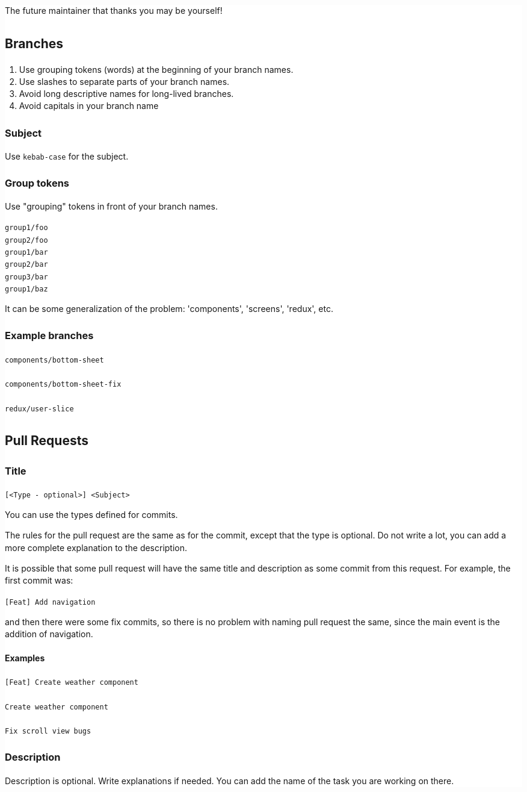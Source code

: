 The future maintainer that thanks you may be yourself!

## Branches

1. Use grouping tokens (words) at the beginning of your branch names.
2. Use slashes to separate parts of your branch names.
3. Avoid long descriptive names for long-lived branches.
4. Avoid capitals in your branch name

### Subject
Use `kebab-case` for the subject.

### Group tokens
Use "grouping" tokens in front of your branch names.

    group1/foo
    group2/foo
    group1/bar
    group2/bar
    group3/bar
    group1/baz

It can be some generalization of the problem: 'components', 'screens', 'redux', etc.

### Example branches

    components/bottom-sheet

    components/bottom-sheet-fix

    redux/user-slice

## Pull Requests
### Title

    [<Type - optional>] <Subject>

You can use the types defined for commits.

The rules for the pull request are the same as for the commit, except that the type is optional. Do not write a lot,
you can add a more complete explanation to the description.

It is possible that some pull request will have the same title and description as some commit from this request.
For example, the first commit was:
```
[Feat] Add navigation
```
and then there were some fix commits, so there is no problem
with naming pull request the same, since the main event is the addition of navigation.

#### Examples

    [Feat] Create weather component

    Create weather component

    Fix scroll view bugs

### Description
Description is optional. Write explanations if needed.
You can add the name of the task you are working on there.


